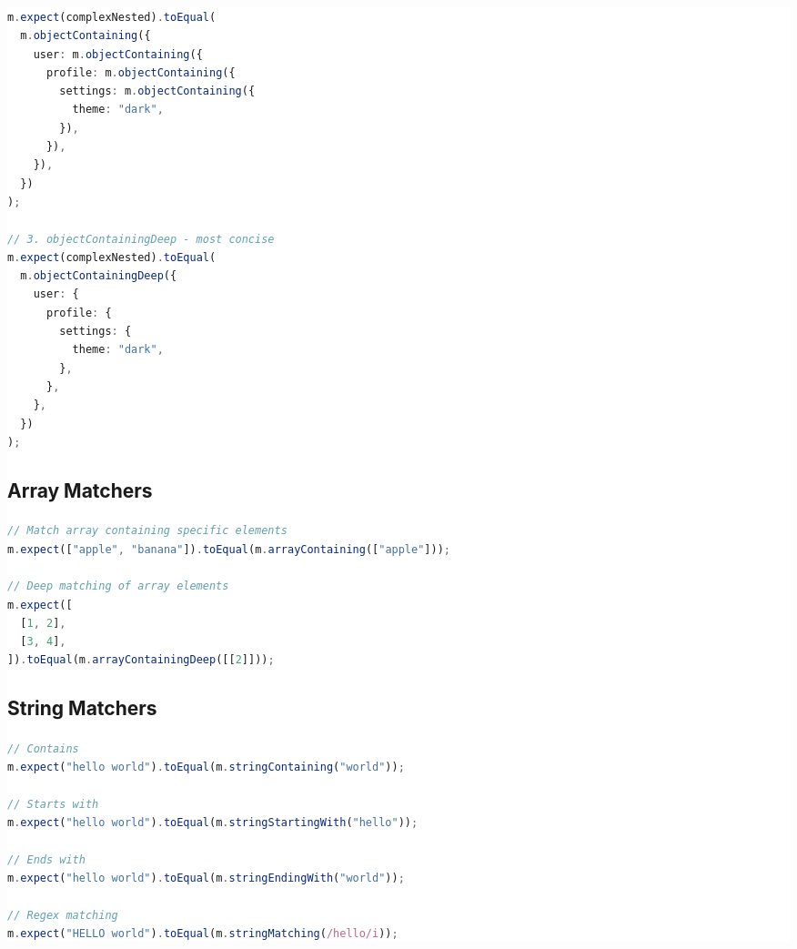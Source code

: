 ```typescript
m.expect(complexNested).toEqual(
  m.objectContaining({
    user: m.objectContaining({
      profile: m.objectContaining({
        settings: m.objectContaining({
          theme: "dark",
        }),
      }),
    }),
  })
);

// 3. objectContainingDeep - most concise
m.expect(complexNested).toEqual(
  m.objectContainingDeep({
    user: {
      profile: {
        settings: {
          theme: "dark",
        },
      },
    },
  })
);
```

## Array Matchers

```typescript
// Match array containing specific elements
m.expect(["apple", "banana"]).toEqual(m.arrayContaining(["apple"]));

// Deep matching of array elements
m.expect([
  [1, 2],
  [3, 4],
]).toEqual(m.arrayContainingDeep([[2]]));
```

## String Matchers

```typescript
// Contains
m.expect("hello world").toEqual(m.stringContaining("world"));

// Starts with
m.expect("hello world").toEqual(m.stringStartingWith("hello"));

// Ends with
m.expect("hello world").toEqual(m.stringEndingWith("world"));

// Regex matching
m.expect("HELLO world").toEqual(m.stringMatching(/hello/i));
```
